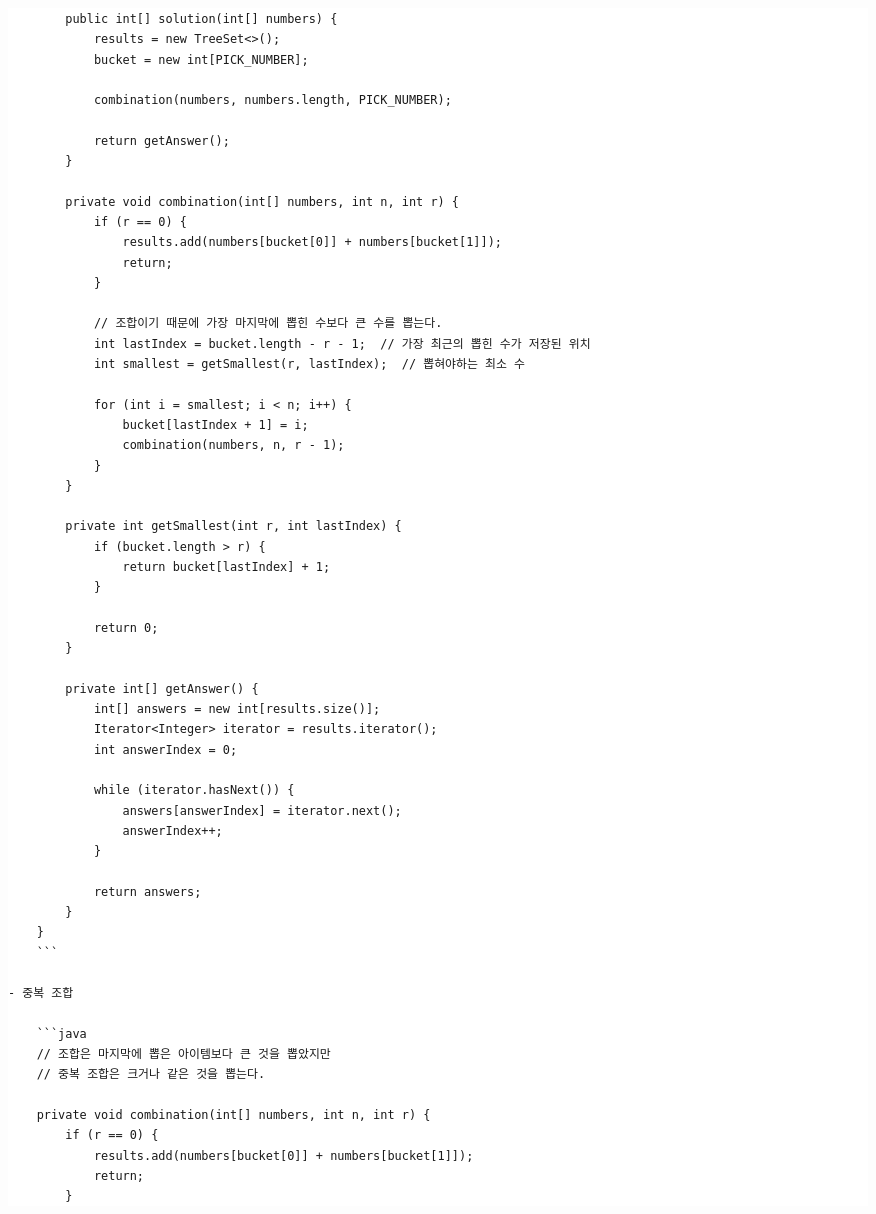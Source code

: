             public int[] solution(int[] numbers) {
                results = new TreeSet<>();
                bucket = new int[PICK_NUMBER];
                
                combination(numbers, numbers.length, PICK_NUMBER);
                
                return getAnswer();
            }
            
            private void combination(int[] numbers, int n, int r) {
                if (r == 0) {
                    results.add(numbers[bucket[0]] + numbers[bucket[1]]);
                    return;
                }
                
        		// 조합이기 때문에 가장 마지막에 뽑힌 수보다 큰 수를 뽑는다.
                int lastIndex = bucket.length - r - 1;  // 가장 최근의 뽑힌 수가 저장된 위치
                int smallest = getSmallest(r, lastIndex);  // 뽑혀야하는 최소 수
                
                for (int i = smallest; i < n; i++) {
                    bucket[lastIndex + 1] = i;
                    combination(numbers, n, r - 1);
                }
            }
            
            private int getSmallest(int r, int lastIndex) {
                if (bucket.length > r) {
                    return bucket[lastIndex] + 1;
                }
                
                return 0;
            }
            
            private int[] getAnswer() {
                int[] answers = new int[results.size()];
                Iterator<Integer> iterator = results.iterator();
                int answerIndex = 0;
                
                while (iterator.hasNext()) {
                    answers[answerIndex] = iterator.next();
                    answerIndex++;
                }
                
                return answers;
            }
        }
        ```
        
    - 중복 조합
        
        ```java
        // 조합은 마지막에 뽑은 아이템보다 큰 것을 뽑았지만
        // 중복 조합은 크거나 같은 것을 뽑는다.
        
        private void combination(int[] numbers, int n, int r) {
            if (r == 0) {
                results.add(numbers[bucket[0]] + numbers[bucket[1]]);
                return;
            }
            